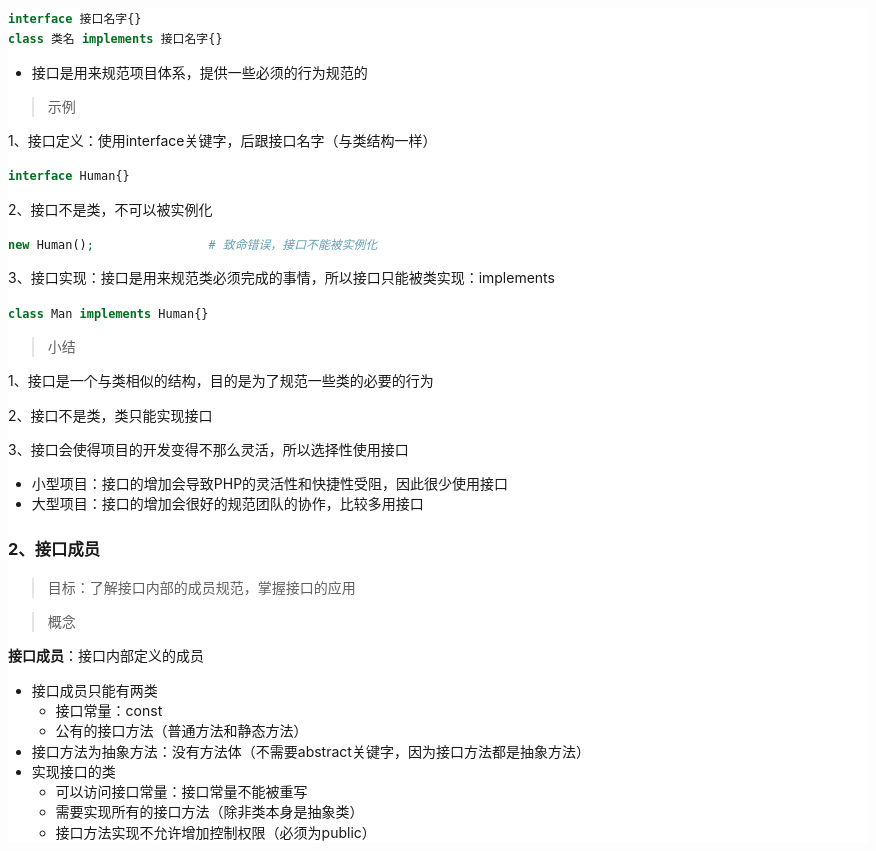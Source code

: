 ```php
interface 接口名字{}
class 类名 implements 接口名字{}
```

* 接口是用来规范项目体系，提供一些必须的行为规范的



> 示例

1、接口定义：使用interface关键字，后跟接口名字（与类结构一样）

```PHP
interface Human{}
```

2、接口不是类，不可以被实例化

```PHP
new Human();				# 致命错误，接口不能被实例化
```

3、接口实现：接口是用来规范类必须完成的事情，所以接口只能被类实现：implements

```PHP
class Man implements Human{}
```



> 小结

1、接口是一个与类相似的结构，目的是为了规范一些类的必要的行为

2、接口不是类，类只能实现接口

3、接口会使得项目的开发变得不那么灵活，所以选择性使用接口

* 小型项目：接口的增加会导致PHP的灵活性和快捷性受阻，因此很少使用接口
* 大型项目：接口的增加会很好的规范团队的协作，比较多用接口



### 2、接口成员

> 目标：了解接口内部的成员规范，掌握接口的应用



> 概念

**接口成员**：接口内部定义的成员

* 接口成员只能有两类
  * 接口常量：const
  * 公有的接口方法（普通方法和静态方法）
* 接口方法为抽象方法：没有方法体（不需要abstract关键字，因为接口方法都是抽象方法）
* 实现接口的类
  * 可以访问接口常量：接口常量不能被重写
  * 需要实现所有的接口方法（除非类本身是抽象类）
  * 接口方法实现不允许增加控制权限（必须为public）


